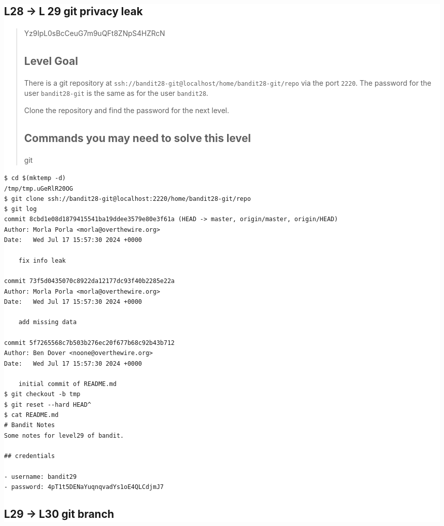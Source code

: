

## L28 -> L 29 git privacy leak

> Yz9IpL0sBcCeuG7m9uQFt8ZNpS4HZRcN
>
> ## Level Goal
>
> There is a git repository at `ssh://bandit28-git@localhost/home/bandit28-git/repo` via the port `2220`. The password for the user `bandit28-git` is the same as for the user `bandit28`.
>
> Clone the repository and find the password for the next level.
>
> ## Commands you may need to solve this level
>
> git

```shell
$ cd $(mktemp -d)
/tmp/tmp.uGeRlR20OG
$ git clone ssh://bandit28-git@localhost:2220/home/bandit28-git/repo
$ git log
commit 8cbd1e08d1879415541ba19ddee3579e80e3f61a (HEAD -> master, origin/master, origin/HEAD)
Author: Morla Porla <morla@overthewire.org>
Date:   Wed Jul 17 15:57:30 2024 +0000

    fix info leak

commit 73f5d0435070c8922da12177dc93f40b2285e22a
Author: Morla Porla <morla@overthewire.org>
Date:   Wed Jul 17 15:57:30 2024 +0000

    add missing data

commit 5f7265568c7b503b276ec20f677b68c92b43b712
Author: Ben Dover <noone@overthewire.org>
Date:   Wed Jul 17 15:57:30 2024 +0000

    initial commit of README.md
$ git checkout -b tmp
$ git reset --hard HEAD^
$ cat README.md
# Bandit Notes
Some notes for level29 of bandit.

## credentials

- username: bandit29
- password: 4pT1t5DENaYuqnqvadYs1oE4QLCdjmJ7
```



## L29 -> L30 git branch
